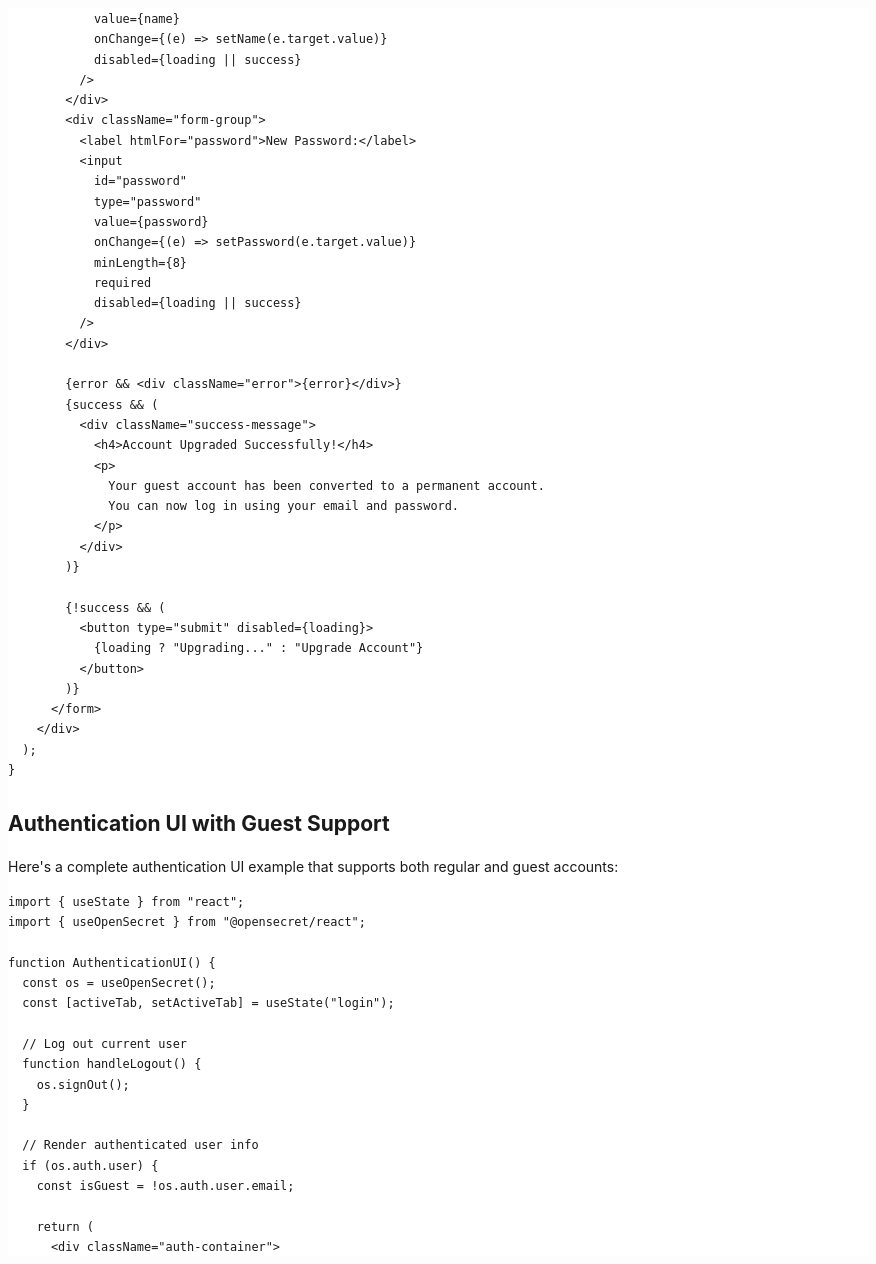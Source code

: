 ```tsx
            value={name}
            onChange={(e) => setName(e.target.value)}
            disabled={loading || success}
          />
        </div>
        <div className="form-group">
          <label htmlFor="password">New Password:</label>
          <input
            id="password"
            type="password"
            value={password}
            onChange={(e) => setPassword(e.target.value)}
            minLength={8}
            required
            disabled={loading || success}
          />
        </div>
        
        {error && <div className="error">{error}</div>}
        {success && (
          <div className="success-message">
            <h4>Account Upgraded Successfully!</h4>
            <p>
              Your guest account has been converted to a permanent account.
              You can now log in using your email and password.
            </p>
          </div>
        )}
        
        {!success && (
          <button type="submit" disabled={loading}>
            {loading ? "Upgrading..." : "Upgrade Account"}
          </button>
        )}
      </form>
    </div>
  );
}
```

## Authentication UI with Guest Support

Here's a complete authentication UI example that supports both regular and guest accounts:

```tsx
import { useState } from "react";
import { useOpenSecret } from "@opensecret/react";

function AuthenticationUI() {
  const os = useOpenSecret();
  const [activeTab, setActiveTab] = useState("login");
  
  // Log out current user
  function handleLogout() {
    os.signOut();
  }
  
  // Render authenticated user info
  if (os.auth.user) {
    const isGuest = !os.auth.user.email;
    
    return (
      <div className="auth-container">
```